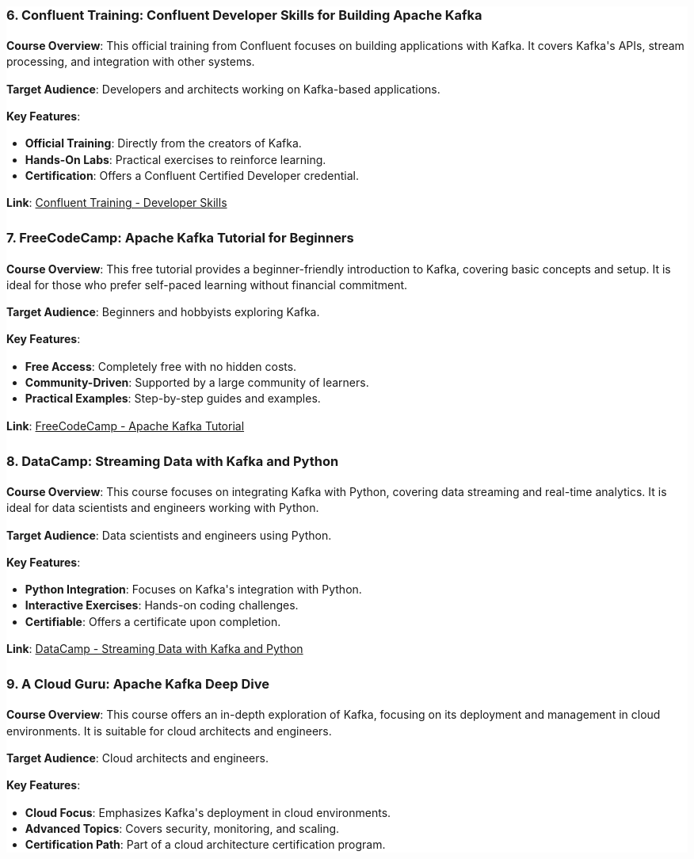 ### 6. Confluent Training: Confluent Developer Skills for Building Apache Kafka

**Course Overview**: This official training from Confluent focuses on building applications with Kafka. It covers Kafka's APIs, stream processing, and integration with other systems.

**Target Audience**: Developers and architects working on Kafka-based applications.

**Key Features**:
- **Official Training**: Directly from the creators of Kafka.
- **Hands-On Labs**: Practical exercises to reinforce learning.
- **Certification**: Offers a Confluent Certified Developer credential.

**Link**: [Confluent Training - Developer Skills](https://www.confluent.io/training/)

### 7. FreeCodeCamp: Apache Kafka Tutorial for Beginners

**Course Overview**: This free tutorial provides a beginner-friendly introduction to Kafka, covering basic concepts and setup. It is ideal for those who prefer self-paced learning without financial commitment.

**Target Audience**: Beginners and hobbyists exploring Kafka.

**Key Features**:
- **Free Access**: Completely free with no hidden costs.
- **Community-Driven**: Supported by a large community of learners.
- **Practical Examples**: Step-by-step guides and examples.

**Link**: [FreeCodeCamp - Apache Kafka Tutorial](https://www.freecodecamp.org/news/apache-kafka-tutorial/)

### 8. DataCamp: Streaming Data with Kafka and Python

**Course Overview**: This course focuses on integrating Kafka with Python, covering data streaming and real-time analytics. It is ideal for data scientists and engineers working with Python.

**Target Audience**: Data scientists and engineers using Python.

**Key Features**:
- **Python Integration**: Focuses on Kafka's integration with Python.
- **Interactive Exercises**: Hands-on coding challenges.
- **Certifiable**: Offers a certificate upon completion.

**Link**: [DataCamp - Streaming Data with Kafka and Python](https://www.datacamp.com/courses/streaming-data-with-kafka-and-python)

### 9. A Cloud Guru: Apache Kafka Deep Dive

**Course Overview**: This course offers an in-depth exploration of Kafka, focusing on its deployment and management in cloud environments. It is suitable for cloud architects and engineers.

**Target Audience**: Cloud architects and engineers.

**Key Features**:
- **Cloud Focus**: Emphasizes Kafka's deployment in cloud environments.
- **Advanced Topics**: Covers security, monitoring, and scaling.
- **Certification Path**: Part of a cloud architecture certification program.
